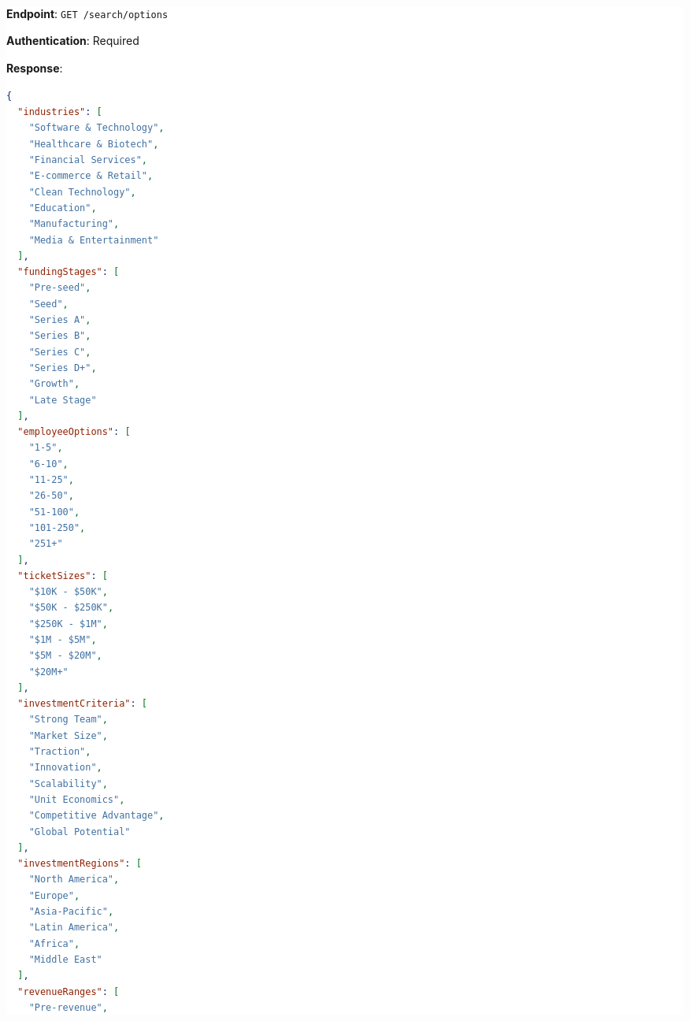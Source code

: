 **Endpoint**: `GET /search/options`

**Authentication**: Required

**Response**:

```json
{
  "industries": [
    "Software & Technology",
    "Healthcare & Biotech",
    "Financial Services",
    "E-commerce & Retail",
    "Clean Technology",
    "Education",
    "Manufacturing",
    "Media & Entertainment"
  ],
  "fundingStages": [
    "Pre-seed",
    "Seed",
    "Series A",
    "Series B",
    "Series C",
    "Series D+",
    "Growth",
    "Late Stage"
  ],
  "employeeOptions": [
    "1-5",
    "6-10",
    "11-25",
    "26-50",
    "51-100",
    "101-250",
    "251+"
  ],
  "ticketSizes": [
    "$10K - $50K",
    "$50K - $250K",
    "$250K - $1M",
    "$1M - $5M",
    "$5M - $20M",
    "$20M+"
  ],
  "investmentCriteria": [
    "Strong Team",
    "Market Size",
    "Traction",
    "Innovation",
    "Scalability",
    "Unit Economics",
    "Competitive Advantage",
    "Global Potential"
  ],
  "investmentRegions": [
    "North America",
    "Europe",
    "Asia-Pacific",
    "Latin America",
    "Africa",
    "Middle East"
  ],
  "revenueRanges": [
    "Pre-revenue",
```